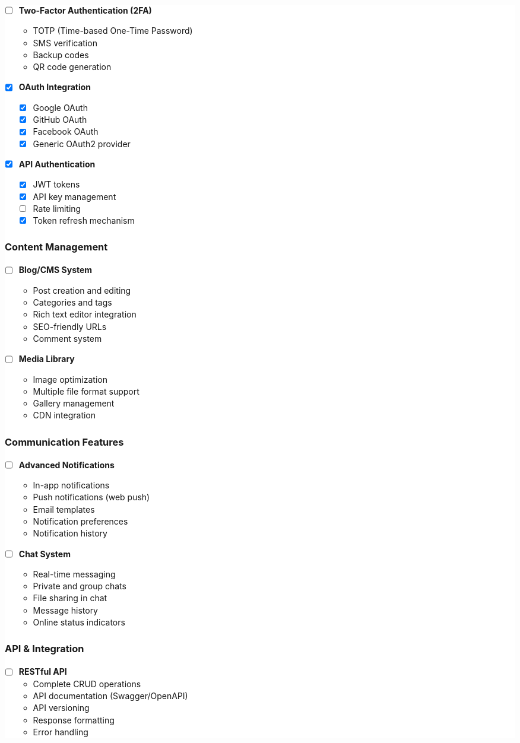 - [ ] **Two-Factor Authentication (2FA)**
  - TOTP (Time-based One-Time Password)
  - SMS verification
  - Backup codes
  - QR code generation

- [x] **OAuth Integration**
  - [x] Google OAuth
  - [x] GitHub OAuth
  - [x] Facebook OAuth
  - [x] Generic OAuth2 provider

- [x] **API Authentication**
  - [x] JWT tokens
  - [x] API key management
  - [ ] Rate limiting
  - [x] Token refresh mechanism

### Content Management
- [ ] **Blog/CMS System**
  - Post creation and editing
  - Categories and tags
  - Rich text editor integration
  - SEO-friendly URLs
  - Comment system

- [ ] **Media Library**
  - Image optimization
  - Multiple file format support
  - Gallery management
  - CDN integration

### Communication Features
- [ ] **Advanced Notifications**
  - In-app notifications
  - Push notifications (web push)
  - Email templates
  - Notification preferences
  - Notification history

- [ ] **Chat System**
  - Real-time messaging
  - Private and group chats
  - File sharing in chat
  - Message history
  - Online status indicators

### API & Integration
- [ ] **RESTful API**
  - Complete CRUD operations
  - API documentation (Swagger/OpenAPI)
  - API versioning
  - Response formatting
  - Error handling
